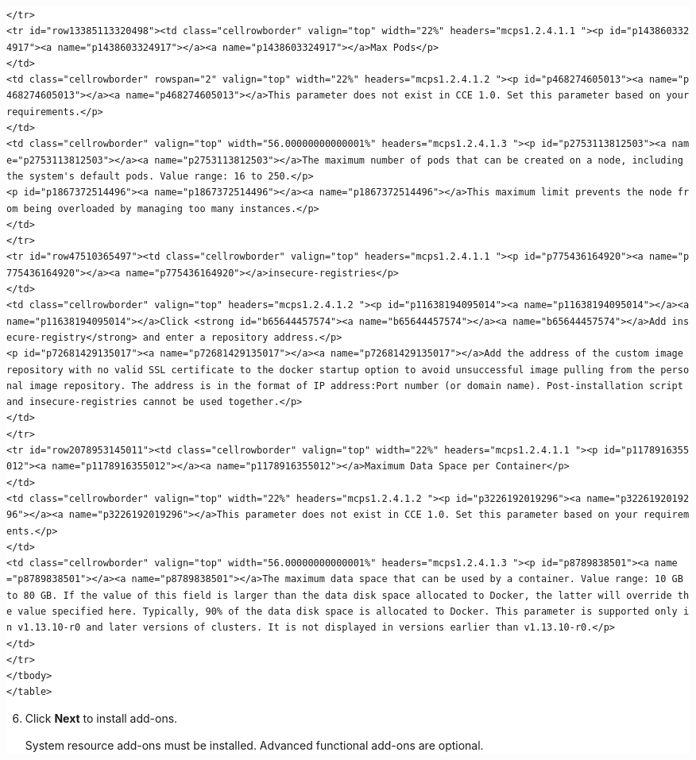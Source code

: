     </tr>
    <tr id="row13385113320498"><td class="cellrowborder" valign="top" width="22%" headers="mcps1.2.4.1.1 "><p id="p1438603324917"><a name="p1438603324917"></a><a name="p1438603324917"></a>Max Pods</p>
    </td>
    <td class="cellrowborder" rowspan="2" valign="top" width="22%" headers="mcps1.2.4.1.2 "><p id="p468274605013"><a name="p468274605013"></a><a name="p468274605013"></a>This parameter does not exist in CCE 1.0. Set this parameter based on your requirements.</p>
    </td>
    <td class="cellrowborder" valign="top" width="56.00000000000001%" headers="mcps1.2.4.1.3 "><p id="p2753113812503"><a name="p2753113812503"></a><a name="p2753113812503"></a>The maximum number of pods that can be created on a node, including the system's default pods. Value range: 16 to 250.</p>
    <p id="p1867372514496"><a name="p1867372514496"></a><a name="p1867372514496"></a>This maximum limit prevents the node from being overloaded by managing too many instances.</p>
    </td>
    </tr>
    <tr id="row47510365497"><td class="cellrowborder" valign="top" headers="mcps1.2.4.1.1 "><p id="p775436164920"><a name="p775436164920"></a><a name="p775436164920"></a>insecure-registries</p>
    </td>
    <td class="cellrowborder" valign="top" headers="mcps1.2.4.1.2 "><p id="p11638194095014"><a name="p11638194095014"></a><a name="p11638194095014"></a>Click <strong id="b65644457574"><a name="b65644457574"></a><a name="b65644457574"></a>Add insecure-registry</strong> and enter a repository address.</p>
    <p id="p72681429135017"><a name="p72681429135017"></a><a name="p72681429135017"></a>Add the address of the custom image repository with no valid SSL certificate to the docker startup option to avoid unsuccessful image pulling from the personal image repository. The address is in the format of IP address:Port number (or domain name). Post-installation script and insecure-registries cannot be used together.</p>
    </td>
    </tr>
    <tr id="row2078953145011"><td class="cellrowborder" valign="top" width="22%" headers="mcps1.2.4.1.1 "><p id="p1178916355012"><a name="p1178916355012"></a><a name="p1178916355012"></a>Maximum Data Space per Container</p>
    </td>
    <td class="cellrowborder" valign="top" width="22%" headers="mcps1.2.4.1.2 "><p id="p3226192019296"><a name="p3226192019296"></a><a name="p3226192019296"></a>This parameter does not exist in CCE 1.0. Set this parameter based on your requirements.</p>
    </td>
    <td class="cellrowborder" valign="top" width="56.00000000000001%" headers="mcps1.2.4.1.3 "><p id="p8789838501"><a name="p8789838501"></a><a name="p8789838501"></a>The maximum data space that can be used by a container. Value range: 10 GB to 80 GB. If the value of this field is larger than the data disk space allocated to Docker, the latter will override the value specified here. Typically, 90% of the data disk space is allocated to Docker. This parameter is supported only in v1.13.10-r0 and later versions of clusters. It is not displayed in versions earlier than v1.13.10-r0.</p>
    </td>
    </tr>
    </tbody>
    </table>

6.  Click  **Next**  to install add-ons.

    System resource add-ons must be installed. Advanced functional add-ons are optional.
